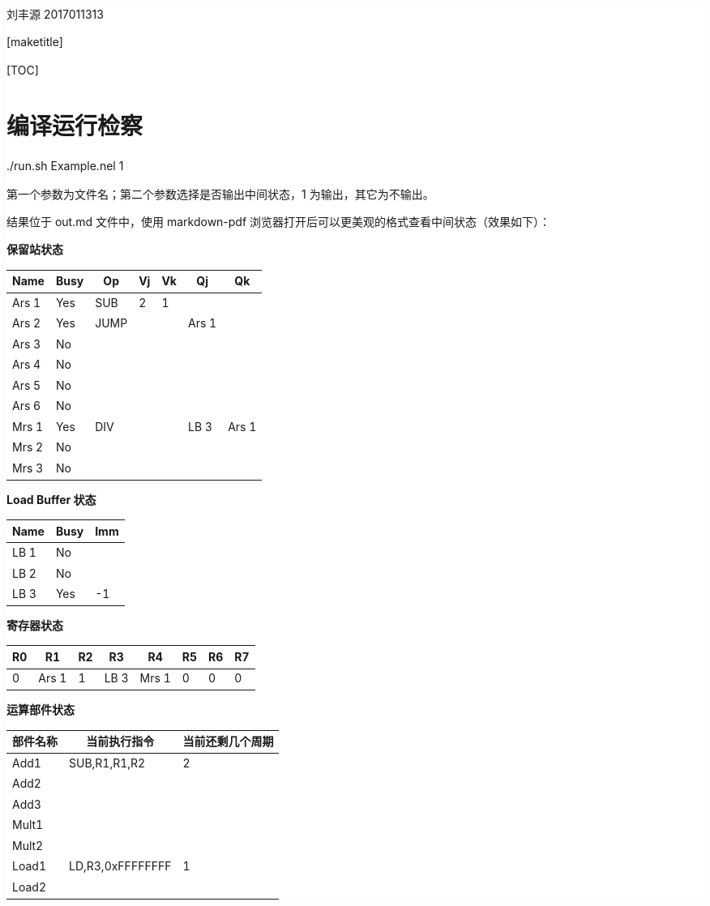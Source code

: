 <title>Tomasulo Simulation 实验报告</title>
<author>刘丰源 2017011313</author>

[maketitle]

[TOC]

# 编译运行检察

./run.sh Example.nel 1

第一个参数为文件名；第二个参数选择是否输出中间状态，1 为输出，其它为不输出。

结果位于 out.md 文件中，使用 markdown-pdf 浏览器打开后可以更美观的格式查看中间状态（效果如下）：

**保留站状态**

| Name  | Busy | Op   | Vj  | Vk  | Qj    | Qk    |
| ----- | ---- | ---- | --- | --- | ----- | ----- |
| Ars 1 | Yes  | SUB  | 2   | 1   |       |       |
| Ars 2 | Yes  | JUMP |     |     | Ars 1 |       |
| Ars 3 | No   |      |     |     |       |       |
| Ars 4 | No   |      |     |     |       |       |
| Ars 5 | No   |      |     |     |       |       |
| Ars 6 | No   |      |     |     |       |       |
| Mrs 1 | Yes  | DIV  |     |     | LB 3  | Ars 1 |
| Mrs 2 | No   |      |     |     |       |       |
| Mrs 3 | No   |      |     |     |       |       |

**Load Buffer 状态**

| Name | Busy | Imm |
| ---- | ---- | --- |
| LB 1 | No   |     |
| LB 2 | No   |     |
| LB 3 | Yes  | -1  |

**寄存器状态**

| R0  | R1    | R2  | R3   | R4    | R5  | R6  | R7  |
| --- | ----- | --- | ---- | ----- | --- | --- | --- |
| 0   | Ars 1 | 1   | LB 3 | Mrs 1 | 0   | 0   | 0   |

**运算部件状态**

| 部件名称 | 当前执行指令     | 当前还剩几个周期 |
| -------- | ---------------- | ---------------- |
| Add1     | SUB,R1,R1,R2     | 2                |
| Add2     |                  |                  |
| Add3     |                  |                  |
| Mult1    |                  |                  |
| Mult2    |                  |                  |
| Load1    | LD,R3,0xFFFFFFFF | 1                |
| Load2    |                  |                  |
